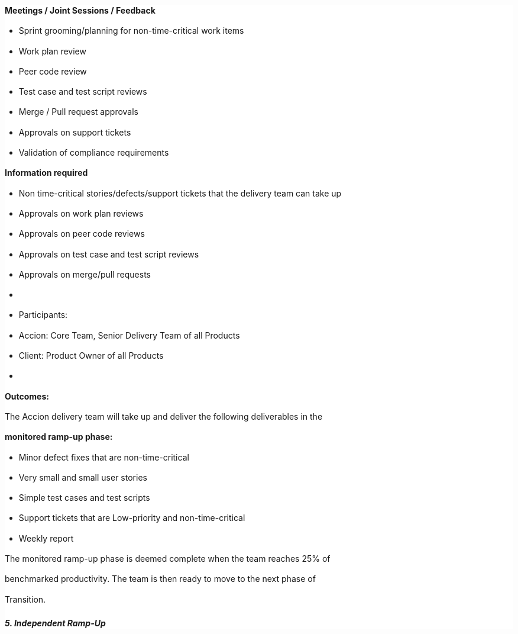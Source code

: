 **Meetings / Joint Sessions / Feedback**

- Sprint grooming/planning for non-time-critical work items

- Work plan review

- Peer code review

- Test case and test script reviews

- Merge / Pull request approvals

- Approvals on support tickets

- Validation of compliance requirements

**Information required**

- Non time-critical stories/defects/support tickets that the delivery
  team can take up

- Approvals on work plan reviews

- Approvals on peer code reviews

- Approvals on test case and test script reviews

- Approvals on merge/pull requests

- 

- Participants:

- Accion: Core Team, Senior Delivery Team of all Products

- Client: Product Owner of all Products

- 

**Outcomes:**

The Accion delivery team will take up and deliver the following
deliverables in the

**monitored ramp-up phase:**

- Minor defect fixes that are non-time-critical

- Very small and small user stories

- Simple test cases and test scripts

- Support tickets that are Low-priority and non-time-critical

- Weekly report

The monitored ramp-up phase is deemed complete when the team reaches 25%
of

benchmarked productivity. The team is then ready to move to the next
phase of

Transition.

##### 5. Independent Ramp-Up
